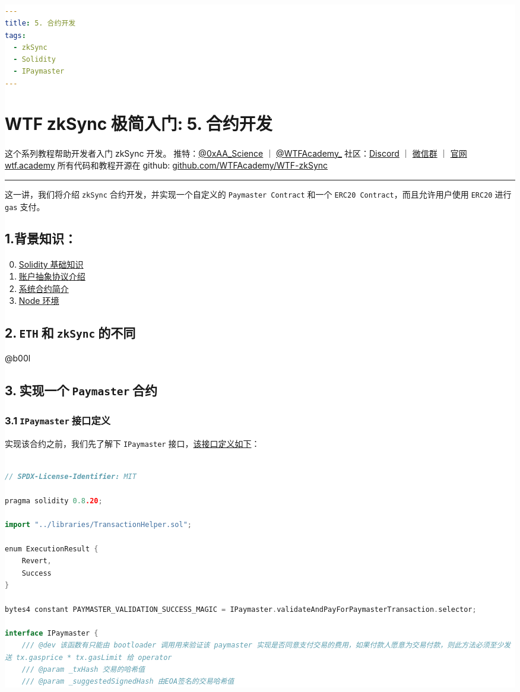 ```yaml
---
title: 5. 合约开发
tags:
  - zkSync
  - Solidity
  - IPaymaster
---
```


# WTF zkSync 极简入门: 5. 合约开发

这个系列教程帮助开发者入门 zkSync 开发。
推特：[@0xAA_Science](https://twitter.com/0xAA_Science) ｜ [@WTFAcademy_](https://twitter.com/WTFAcademy_) 社区：[Discord](https://discord.gg/5akcruXrsk) ｜ [微信群](https://docs.google.com/forms/d/e/1FAIpQLSe4KGT8Sh6sJ7hedQRuIYirOoZK_85miz3dw7vA1-YjodgJ-A/viewform?usp=sf_link) ｜ [官网 wtf.academy](https://wtf.academy) 所有代码和教程开源在 github: [github.com/WTFAcademy/WTF-zkSync](https://github.com/WTFAcademy/WTF-zkSync)

---

这一讲，我们将介绍 `zkSync` 合约开发，并实现一个自定义的 ` Paymaster Contract ` 和一个 ` ERC20 Contract `，而且允许用户使用 ` ERC20 ` 进行 ` gas ` 支付。

## 1.背景知识：

0. [Solidity 基础知识](https://www.wtf.academy/docs/solidity-101/)
1. [账户抽象协议介绍](https://docs.zksync.io/build/developer-reference/account-abstraction.html)
2. [系统合约简介](https://docs.zksync.io/build/developer-reference/system-contracts.html)
4. [Node 环境](https://nodejs.org/en/download)

## 2. `ETH` 和 `zkSync` 的不同


@b00l

## 3. 实现一个 `Paymaster` 合约

### 3.1 `IPaymaster` 接口定义

实现该合约之前，我们先了解下 `IPaymaster` 接口，[该接口定义如下](https://github.com/matter-labs/era-contracts/blob/main/system-contracts/contracts/interfaces/IPaymaster.sol)：

```go

// SPDX-License-Identifier: MIT

pragma solidity 0.8.20;

import "../libraries/TransactionHelper.sol";

enum ExecutionResult {
    Revert,
    Success
}

bytes4 constant PAYMASTER_VALIDATION_SUCCESS_MAGIC = IPaymaster.validateAndPayForPaymasterTransaction.selector;

interface IPaymaster {
    /// @dev 该函数有只能由 bootloader 调用用来验证该 paymaster 实现是否同意支付交易的费用，如果付款人愿意为交易付款，则此方法必须至少发送 tx.gasprice * tx.gasLimit 给 operator
    /// @param _txHash 交易的哈希值
    /// @param _suggestedSignedHash 由EOA签名的交易哈希值
```